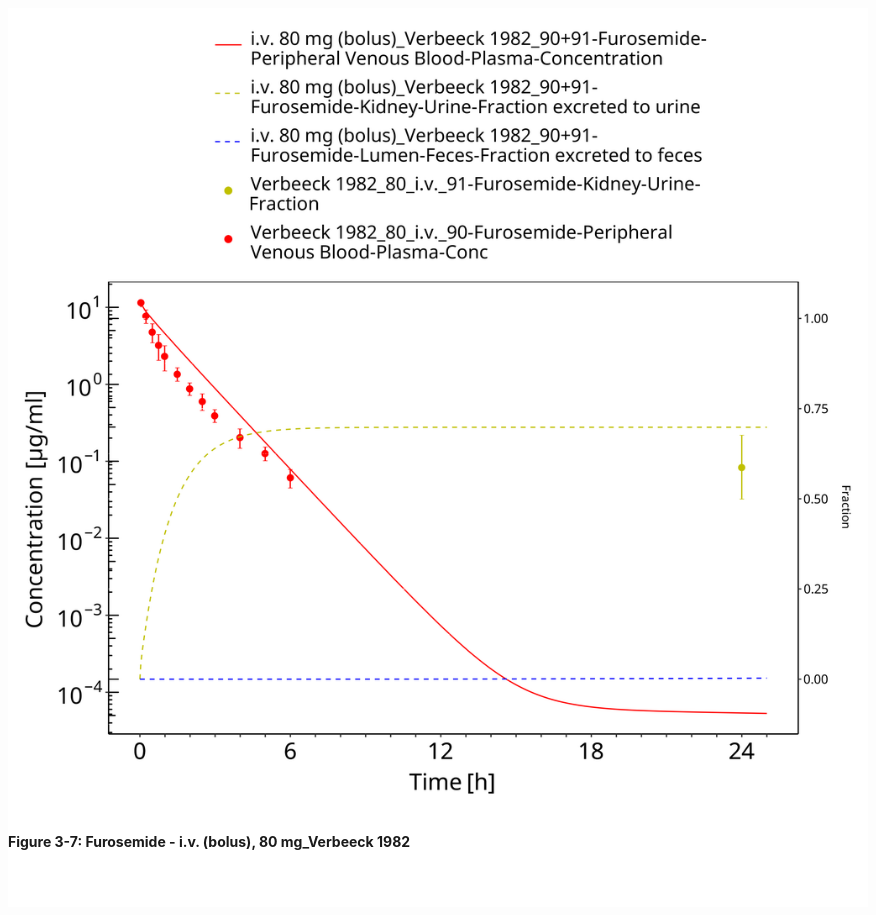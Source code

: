 ![](images/006_section_3/009_section_33/010_section_331/19_time_profile_plot_Furosemide_i_v__80_mg__bolus__Verbeeck_1982_90_91.png)



**Figure 3-7: Furosemide - i.v. (bolus), 80 mg_Verbeeck 1982**


<br>
<br>


<a id="figure-3-8"></a>
